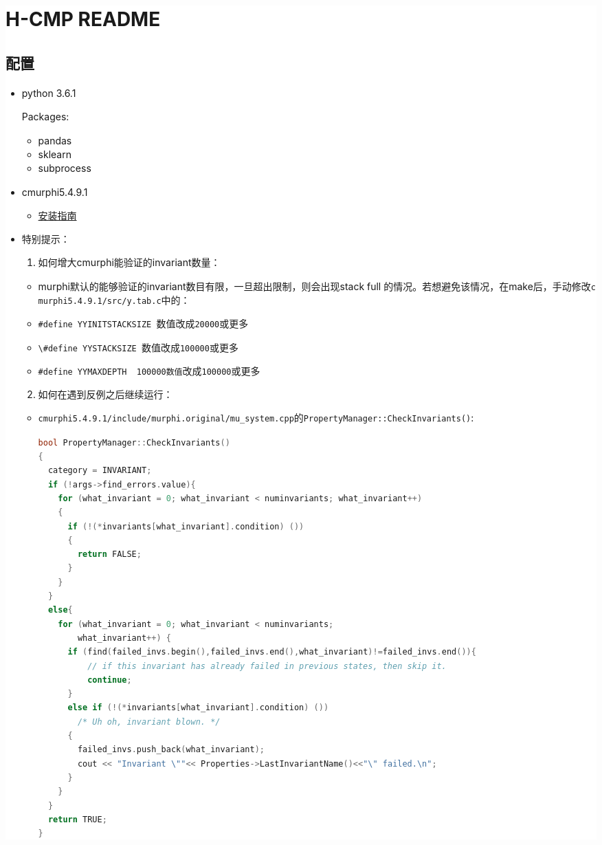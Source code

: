 # H-CMP README

## 配置

- python 3.6.1

  Packages: 

  - pandas
  - sklearn
  - subprocess

- cmurphi5.4.9.1
  
  - [安装指南](https://arabelatso.github.io/2017/02/19/murphi-introduction-1/)
  
  
  
- 特别提示：

  1. 如何增大cmurphi能验证的invariant数量：

  - murphi默认的能够验证的invariant数目有限，一旦超出限制，则会出现stack full 的情况。若想避免该情况，在make后，手动修改`cmurphi5.4.9.1/src/y.tab.c`中的：

  -  `#define YYINITSTACKSIZE `数值改成`20000`或更多
  - `\#define YYSTACKSIZE `数值改成`100000`或更多
  - `#define YYMAXDEPTH  100000数值`改成`100000`或更多

  2. 如何在遇到反例之后继续运行：

  - `cmurphi5.4.9.1/include/murphi.original/mu_system.cpp`的`PropertyManager::CheckInvariants()`:

    ```c
    bool PropertyManager::CheckInvariants()
    {
      category = INVARIANT;
      if (!args->find_errors.value){
        for (what_invariant = 0; what_invariant < numinvariants; what_invariant++) 
        {
          if (!(*invariants[what_invariant].condition) ())
          {
            return FALSE;
          }
        }
      }
      else{
        for (what_invariant = 0; what_invariant < numinvariants;
            what_invariant++) {
          if (find(failed_invs.begin(),failed_invs.end(),what_invariant)!=failed_invs.end()){
              // if this invariant has already failed in previous states, then skip it.
              continue;
          }
          else if (!(*invariants[what_invariant].condition) ())
            /* Uh oh, invariant blown. */
          {
            failed_invs.push_back(what_invariant);
            cout << "Invariant \""<< Properties->LastInvariantName()<<"\" failed.\n";
          }
        }
      }
      return TRUE;
    }
    ```
